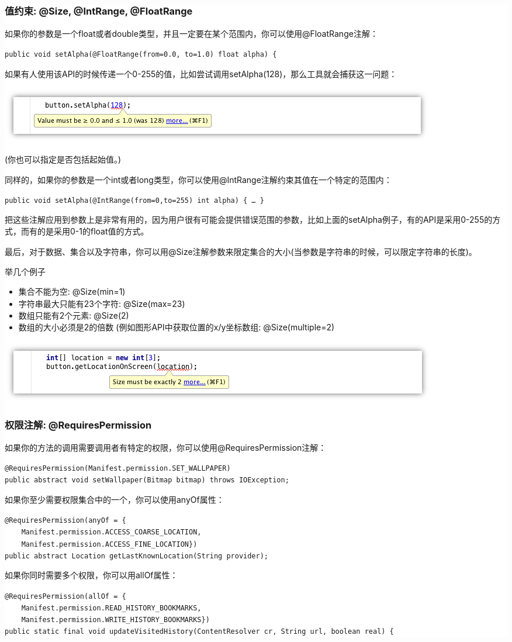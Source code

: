 ### 值约束: @Size, @IntRange, @FloatRange

如果你的参数是一个float或者double类型，并且一定要在某个范围内，你可以使用@FloatRange注解：

	public void setAlpha(@FloatRange(from=0.0, to=1.0) float alpha) {

如果有人使用该API的时候传递一个0-255的值，比如尝试调用setAlpha(128)，那么工具就会捕获这一问题：

![值约束注解](support-annotations/image08.png)

(你也可以指定是否包括起始值。)

同样的，如果你的参数是一个int或者long类型，你可以使用@IntRange注解约束其值在一个特定的范围内：

	public void setAlpha(@IntRange(from=0,to=255) int alpha) { … }

把这些注解应用到参数上是非常有用的，因为用户很有可能会提供错误范围的参数，比如上面的setAlpha例子，有的API是采用0-255的方式，而有的是采用0-1的float值的方式。

最后，对于数据、集合以及字符串，你可以用@Size注解参数来限定集合的大小(当参数是字符串的时候，可以限定字符串的长度)。

举几个例子

* 集合不能为空: @Size(min=1)
* 字符串最大只能有23个字符: @Size(max=23)
* 数组只能有2个元素: @Size(2)
* 数组的大小必须是2的倍数 (例如图形API中获取位置的x/y坐标数组: @Size(multiple=2)

![值约束注解](support-annotations/image03.png)

### 权限注解: @RequiresPermission

如果你的方法的调用需要调用者有特定的权限，你可以使用@RequiresPermission注解：

	@RequiresPermission(Manifest.permission.SET_WALLPAPER)
	public abstract void setWallpaper(Bitmap bitmap) throws IOException;

如果你至少需要权限集合中的一个，你可以使用anyOf属性：

	@RequiresPermission(anyOf = {
    	Manifest.permission.ACCESS_COARSE_LOCATION,
        Manifest.permission.ACCESS_FINE_LOCATION})
	public abstract Location getLastKnownLocation(String provider);

如果你同时需要多个权限，你可以用allOf属性：

	@RequiresPermission(allOf = {
    	Manifest.permission.READ_HISTORY_BOOKMARKS,
    	Manifest.permission.WRITE_HISTORY_BOOKMARKS})
	public static final void updateVisitedHistory(ContentResolver cr, String url, boolean real) {
